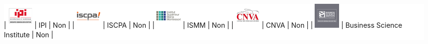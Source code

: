 | <img src="public/schools/ipi.png" width="50">                        | IPI                        | Non   |
| <img src="public/schools/iscpa.png" width="50">                      | ISCPA                      | Non   |
| <img src="public/schools/ismm.png" width="50">                       | ISMM                       | Non   |
| <img src="public/schools/cnva.png" width="50">                       | CNVA                       | Non   |
| <img src="public/schools/business_science_institute.png" width="50"> | Business Science Institute | Non   |